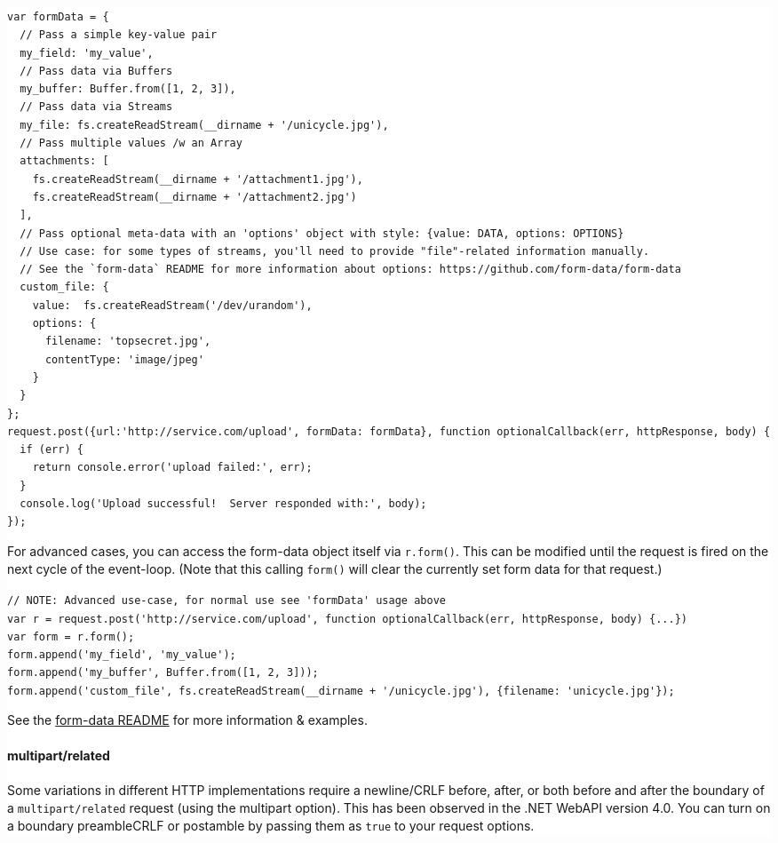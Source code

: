     var formData = {
      // Pass a simple key-value pair
      my_field: 'my_value',
      // Pass data via Buffers
      my_buffer: Buffer.from([1, 2, 3]),
      // Pass data via Streams
      my_file: fs.createReadStream(__dirname + '/unicycle.jpg'),
      // Pass multiple values /w an Array
      attachments: [
        fs.createReadStream(__dirname + '/attachment1.jpg'),
        fs.createReadStream(__dirname + '/attachment2.jpg')
      ],
      // Pass optional meta-data with an 'options' object with style: {value: DATA, options: OPTIONS}
      // Use case: for some types of streams, you'll need to provide "file"-related information manually.
      // See the `form-data` README for more information about options: https://github.com/form-data/form-data
      custom_file: {
        value:  fs.createReadStream('/dev/urandom'),
        options: {
          filename: 'topsecret.jpg',
          contentType: 'image/jpeg'
        }
      }
    };
    request.post({url:'http://service.com/upload', formData: formData}, function optionalCallback(err, httpResponse, body) {
      if (err) {
        return console.error('upload failed:', err);
      }
      console.log('Upload successful!  Server responded with:', body);
    });

For advanced cases, you can access the form-data object itself via `r.form()`. This can be modified until the request is fired on the next cycle of the event-loop. (Note that this calling `form()` will clear the currently set form data for that request.)

    // NOTE: Advanced use-case, for normal use see 'formData' usage above
    var r = request.post('http://service.com/upload', function optionalCallback(err, httpResponse, body) {...})
    var form = r.form();
    form.append('my_field', 'my_value');
    form.append('my_buffer', Buffer.from([1, 2, 3]));
    form.append('custom_file', fs.createReadStream(__dirname + '/unicycle.jpg'), {filename: 'unicycle.jpg'});

See the [form-data README](https://github.com/form-data/form-data) for more information & examples.

#### multipart/related

Some variations in different HTTP implementations require a newline/CRLF before, after, or both before and after the boundary of a `multipart/related` request (using the multipart option). This has been observed in the .NET WebAPI version 4.0. You can turn on a boundary preambleCRLF or postamble by passing them as `true` to your request options.

